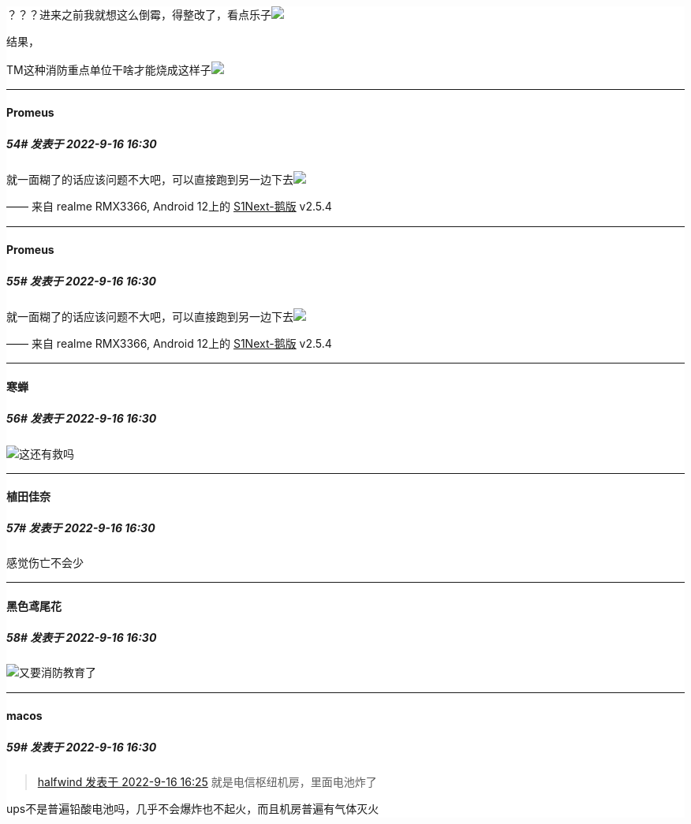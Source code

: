 ？？？进来之前我就想这么倒霉，得整改了，看点乐子<img src="https://static.saraba1st.com/image/smiley/face2017/066.png" referrerpolicy="no-referrer">

结果，

TM这种消防重点单位干啥才能烧成这样子<img src="https://static.saraba1st.com/image/smiley/face2017/169.gif" referrerpolicy="no-referrer">

*****

####  Promeus  
##### 54#       发表于 2022-9-16 16:30

就一面糊了的话应该问题不大吧，可以直接跑到另一边下去<img src="https://static.saraba1st.com/image/smiley/face2017/001.png" referrerpolicy="no-referrer">

—— 来自 realme RMX3366, Android 12上的 [S1Next-鹅版](https://github.com/ykrank/S1-Next/releases) v2.5.4

*****

####  Promeus  
##### 55#       发表于 2022-9-16 16:30

就一面糊了的话应该问题不大吧，可以直接跑到另一边下去<img src="https://static.saraba1st.com/image/smiley/face2017/001.png" referrerpolicy="no-referrer">

—— 来自 realme RMX3366, Android 12上的 [S1Next-鹅版](https://github.com/ykrank/S1-Next/releases) v2.5.4

*****

####  寒蝉  
##### 56#       发表于 2022-9-16 16:30

<img src="https://static.saraba1st.com/image/smiley/face2017/112.png" referrerpolicy="no-referrer">这还有救吗

*****

####  植田佳奈  
##### 57#       发表于 2022-9-16 16:30

感觉伤亡不会少

*****

####  黑色鸢尾花  
##### 58#       发表于 2022-9-16 16:30

<img src="https://static.saraba1st.com/image/smiley/face2017/002.png" referrerpolicy="no-referrer">又要消防教育了

*****

####  macos  
##### 59#       发表于 2022-9-16 16:30

<blockquote><a href="httphttps://bbs.saraba1st.com/2b/forum.php?mod=redirect&amp;goto=findpost&amp;pid=57511560&amp;ptid=2094378" target="_blank">halfwind 发表于 2022-9-16 16:25</a>
就是电信枢纽机房，里面电池炸了</blockquote>
ups不是普遍铅酸电池吗，几乎不会爆炸也不起火，而且机房普遍有气体灭火
